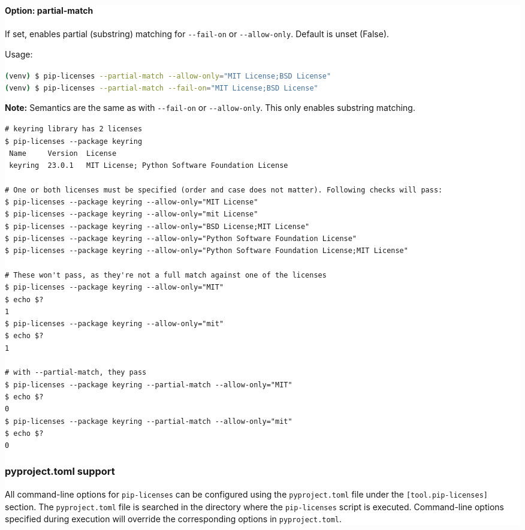 #### Option: partial\-match

If set, enables partial (substring) matching for `--fail-on` or `--allow-only`. Default is unset (False).

Usage:

```bash
(venv) $ pip-licenses --partial-match --allow-only="MIT License;BSD License"
(venv) $ pip-licenses --partial-match --fail-on="MIT License;BSD License"

```

**Note:** Semantics are the same as with `--fail-on` or `--allow-only`. This only enables substring matching.
```
# keyring library has 2 licenses
$ pip-licenses --package keyring
 Name     Version  License
 keyring  23.0.1   MIT License; Python Software Foundation License

# One or both licenses must be specified (order and case does not matter). Following checks will pass:
$ pip-licenses --package keyring --allow-only="MIT License"
$ pip-licenses --package keyring --allow-only="mit License"
$ pip-licenses --package keyring --allow-only="BSD License;MIT License"
$ pip-licenses --package keyring --allow-only="Python Software Foundation License"
$ pip-licenses --package keyring --allow-only="Python Software Foundation License;MIT License"

# These won't pass, as they're not a full match against one of the licenses
$ pip-licenses --package keyring --allow-only="MIT"
$ echo $?
1
$ pip-licenses --package keyring --allow-only="mit"
$ echo $?
1

# with --partial-match, they pass
$ pip-licenses --package keyring --partial-match --allow-only="MIT"
$ echo $?
0
$ pip-licenses --package keyring --partial-match --allow-only="mit"
$ echo $?
0
```

### pyproject.toml support

All command-line options for `pip-licenses` can be configured using the `pyproject.toml` file under the `[tool.pip-licenses]` section. 
The `pyproject.toml` file is searched in the directory where the `pip-licenses` script is executed.
Command-line options specified during execution will override the corresponding options in `pyproject.toml`.
